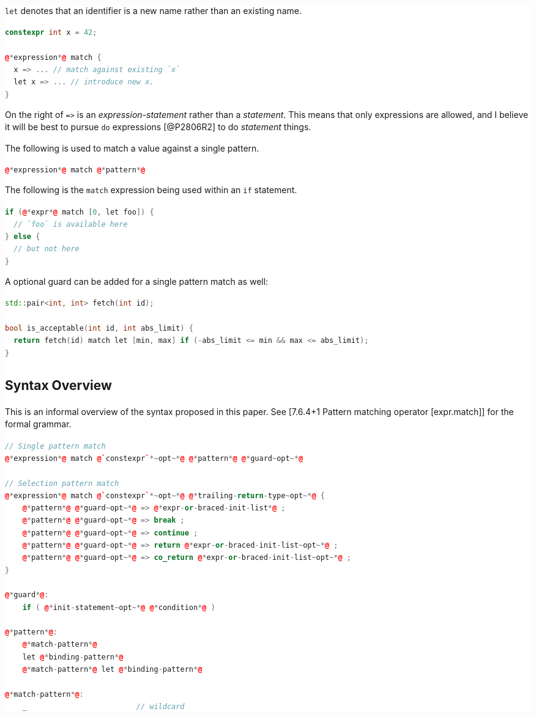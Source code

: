 `let` denotes that an identifier is a new name rather than an existing name.

```cpp
constexpr int x = 42;

@*expression*@ match {
  x => ... // match against existing `x`
  let x => ... // introduce new x.
}
```

On the right of `=>` is an *expression-statement* rather than a *statement*.
This means that only expressions are allowed, and I believe it will be best
to pursue `do` expressions [@P2806R2] to do *statement* things.

The following is used to match a value against a single pattern.

```cpp
@*expression*@ match @*pattern*@
```

The following is the `match` expression being used within an `if` statement.

```cpp
if (@*expr*@ match [0, let foo]) {
  // `foo` is available here
} else {
  // but not here
}
```

A optional guard can be added for a single pattern match as well:

```cpp
std::pair<int, int> fetch(int id);

bool is_acceptable(int id, int abs_limit) {
  return fetch(id) match let [min, max] if (-abs_limit <= min && max <= abs_limit);
}
```

## Syntax Overview

This is an informal overview of the syntax proposed in this paper.
See [7.6.4+1 Pattern matching operator [expr.match]] for the formal grammar.

```cpp
// Single pattern match
@*expression*@ match @`constexpr`*~opt~*@ @*pattern*@ @*guard~opt~*@

// Selection pattern match
@*expression*@ match @`constexpr`*~opt~*@ @*trailing-return-type~opt~*@ {
    @*pattern*@ @*guard~opt~*@ => @*expr-or-braced-init-list*@ ;
    @*pattern*@ @*guard~opt~*@ => break ;
    @*pattern*@ @*guard~opt~*@ => continue ;
    @*pattern*@ @*guard~opt~*@ => return @*expr-or-braced-init-list~opt~*@ ;
    @*pattern*@ @*guard~opt~*@ => co_return @*expr-or-braced-init-list~opt~*@ ;
}

@*guard*@:
    if ( @*init-statement~opt~*@ @*condition*@ )

@*pattern*@:
    @*match-pattern*@
    let @*binding-pattern*@
    @*match-pattern*@ let @*binding-pattern*@

@*match-pattern*@:
    _                         // wildcard
```